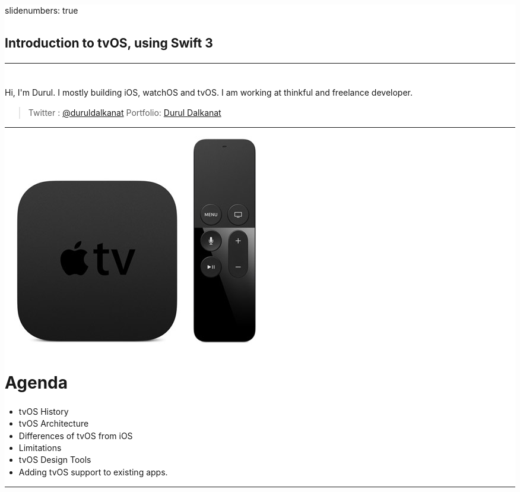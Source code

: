 slidenumbers: true

## Introduction to tvOS, using Swift 3

---
#

Hi, I'm Durul. I mostly building iOS, watchOS and tvOS. I am working at thinkful and freelance developer.

> Twitter : [@duruldalkanat](http://www.twitter.com/duruldalkanat)
> Portfolio: [Durul Dalkanat](http:/durul.github.io)

---

![right fit](image10.jpg)
# Agenda
- tvOS History
- tvOS Architecture
- Differences of tvOS from iOS
- Limitations
- tvOS Design Tools
- Adding tvOS support to existing apps.

---
